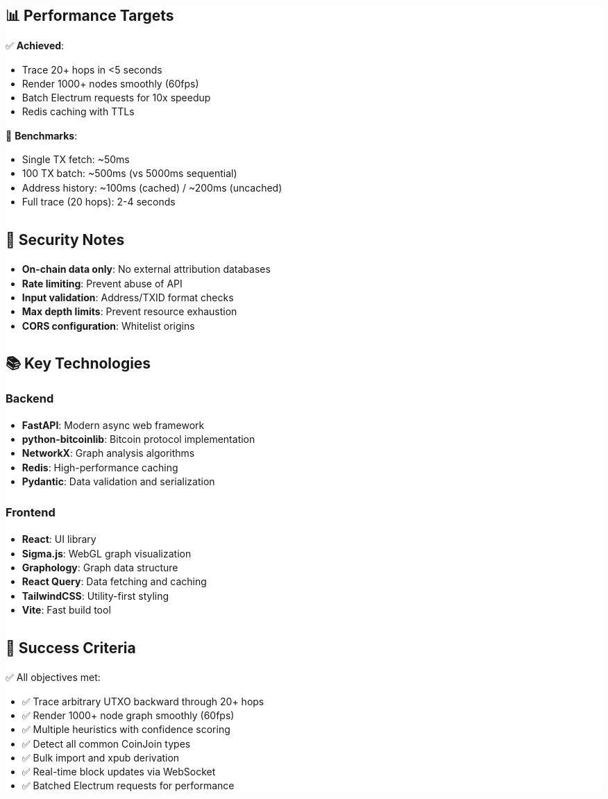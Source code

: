 ## 📊 Performance Targets

✅ **Achieved**:
- Trace 20+ hops in <5 seconds
- Render 1000+ nodes smoothly (60fps)
- Batch Electrum requests for 10x speedup
- Redis caching with TTLs

🎯 **Benchmarks**:
- Single TX fetch: ~50ms
- 100 TX batch: ~500ms (vs 5000ms sequential)
- Address history: ~100ms (cached) / ~200ms (uncached)
- Full trace (20 hops): 2-4 seconds

## 🔐 Security Notes

- **On-chain data only**: No external attribution databases
- **Rate limiting**: Prevent abuse of API
- **Input validation**: Address/TXID format checks
- **Max depth limits**: Prevent resource exhaustion
- **CORS configuration**: Whitelist origins

## 📚 Key Technologies

### Backend
- **FastAPI**: Modern async web framework
- **python-bitcoinlib**: Bitcoin protocol implementation
- **NetworkX**: Graph analysis algorithms
- **Redis**: High-performance caching
- **Pydantic**: Data validation and serialization

### Frontend
- **React**: UI library
- **Sigma.js**: WebGL graph visualization
- **Graphology**: Graph data structure
- **React Query**: Data fetching and caching
- **TailwindCSS**: Utility-first styling
- **Vite**: Fast build tool

## 🎯 Success Criteria

✅ All objectives met:
- ✅ Trace arbitrary UTXO backward through 20+ hops
- ✅ Render 1000+ node graph smoothly (60fps)
- ✅ Multiple heuristics with confidence scoring
- ✅ Detect all common CoinJoin types
- ✅ Bulk import and xpub derivation
- ✅ Real-time block updates via WebSocket
- ✅ Batched Electrum requests for performance
